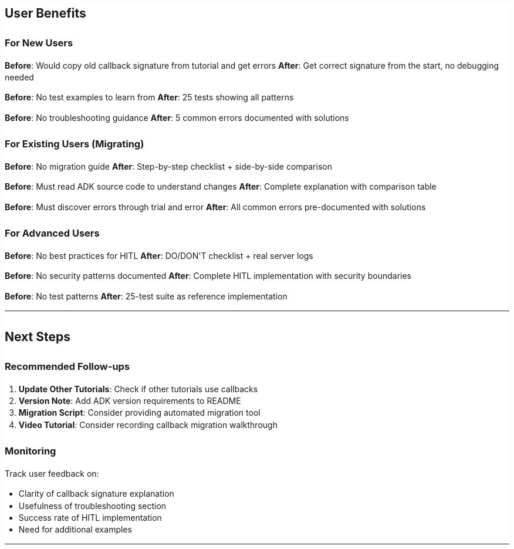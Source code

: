 ## User Benefits

### For New Users

**Before**: Would copy old callback signature from tutorial and get errors
**After**: Get correct signature from the start, no debugging needed

**Before**: No test examples to learn from
**After**: 25 tests showing all patterns

**Before**: No troubleshooting guidance
**After**: 5 common errors documented with solutions

### For Existing Users (Migrating)

**Before**: No migration guide
**After**: Step-by-step checklist + side-by-side comparison

**Before**: Must read ADK source code to understand changes
**After**: Complete explanation with comparison table

**Before**: Must discover errors through trial and error
**After**: All common errors pre-documented with solutions

### For Advanced Users

**Before**: No best practices for HITL
**After**: DO/DON'T checklist + real server logs

**Before**: No security patterns documented
**After**: Complete HITL implementation with security boundaries

**Before**: No test patterns
**After**: 25-test suite as reference implementation

---

## Next Steps

### Recommended Follow-ups

1. **Update Other Tutorials**: Check if other tutorials use callbacks
2. **Version Note**: Add ADK version requirements to README
3. **Migration Script**: Consider providing automated migration tool
4. **Video Tutorial**: Consider recording callback migration walkthrough

### Monitoring

Track user feedback on:
- Clarity of callback signature explanation
- Usefulness of troubleshooting section
- Success rate of HITL implementation
- Need for additional examples

---